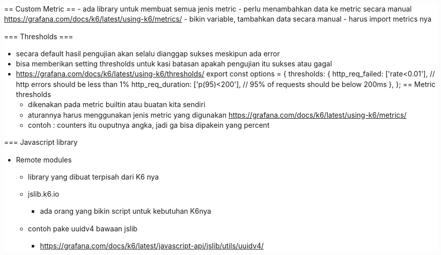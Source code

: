 == Custom Metric ==
    - ada library untuk membuat semua jenis metric
    - perlu menambahkan data ke metric secara manual
        https://grafana.com/docs/k6/latest/using-k6/metrics/
    - bikin variable, tambahkan data secara manual
    - harus import metrics nya

=== Thresholds ===
- secara default hasil pengujian akan selalu dianggap sukses meskipun ada error
- bisa memberikan setting thresholds untuk kasi batasan apakah pengujian itu sukses atau gagal
- https://grafana.com/docs/k6/latest/using-k6/thresholds/
        export const options = {
            thresholds: {
                http_req_failed: ['rate<0.01'], // http errors should be less than 1%
                http_req_duration: ['p(95)<200'], // 95% of requests should be below 200ms
            },
        };
== Metric thresholds
    - dikenakan pada metric builtin atau buatan kita sendiri
    - aturannya harus menggunakan jenis metric yang digunakan
        https://grafana.com/docs/k6/latest/using-k6/metrics/
    - contoh : counters itu ouputnya angka, jadi ga bisa dipakein yang percent

=== Javascript library
- Remote modules
    - library yang dibuat terpisah dari K6 nya
    - jslib.k6.io
        - ada orang yang bikin script untuk kebutuhan K6nya

    - contoh pake uuidv4 bawaan jslib
        - https://grafana.com/docs/k6/latest/javascript-api/jslib/utils/uuidv4/